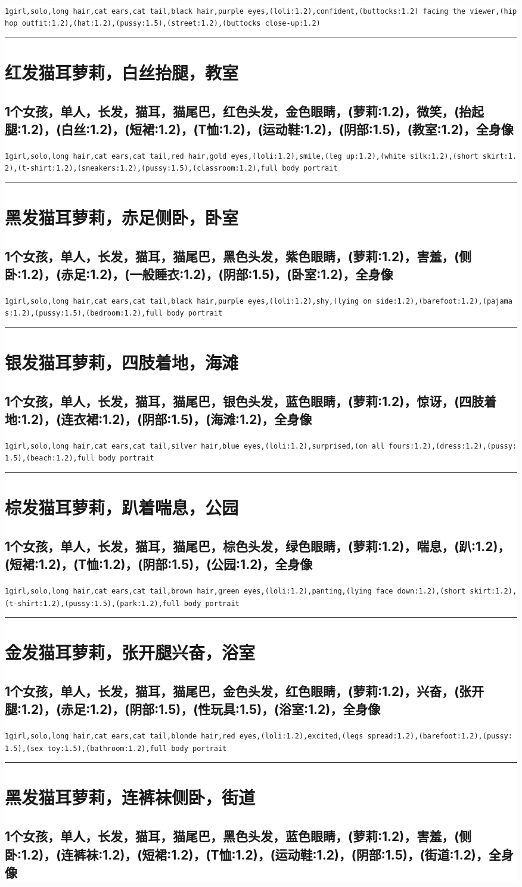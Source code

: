 ```
1girl,solo,long hair,cat ears,cat tail,black hair,purple eyes,(loli:1.2),confident,(buttocks:1.2) facing the viewer,(hip hop outfit:1.2),(hat:1.2),(pussy:1.5),(street:1.2),(buttocks close-up:1.2)
```
---
# 红发猫耳萝莉，白丝抬腿，教室
## 1个女孩，单人，长发，猫耳，猫尾巴，红色头发，金色眼睛，(萝莉:1.2)，微笑，(抬起腿:1.2)，(白丝:1.2)，(短裙:1.2)，(T恤:1.2)，(运动鞋:1.2)，(阴部:1.5)，(教室:1.2)，全身像
```
1girl,solo,long hair,cat ears,cat tail,red hair,gold eyes,(loli:1.2),smile,(leg up:1.2),(white silk:1.2),(short skirt:1.2),(t-shirt:1.2),(sneakers:1.2),(pussy:1.5),(classroom:1.2),full body portrait
```
---
# 黑发猫耳萝莉，赤足侧卧，卧室
## 1个女孩，单人，长发，猫耳，猫尾巴，黑色头发，紫色眼睛，(萝莉:1.2)，害羞，(侧卧:1.2)，(赤足:1.2)，(一般睡衣:1.2)，(阴部:1.5)，(卧室:1.2)，全身像
```
1girl,solo,long hair,cat ears,cat tail,black hair,purple eyes,(loli:1.2),shy,(lying on side:1.2),(barefoot:1.2),(pajamas:1.2),(pussy:1.5),(bedroom:1.2),full body portrait
```
---
# 银发猫耳萝莉，四肢着地，海滩
## 1个女孩，单人，长发，猫耳，猫尾巴，银色头发，蓝色眼睛，(萝莉:1.2)，惊讶，(四肢着地:1.2)，(连衣裙:1.2)，(阴部:1.5)，(海滩:1.2)，全身像
```
1girl,solo,long hair,cat ears,cat tail,silver hair,blue eyes,(loli:1.2),surprised,(on all fours:1.2),(dress:1.2),(pussy:1.5),(beach:1.2),full body portrait
```
---
# 棕发猫耳萝莉，趴着喘息，公园
## 1个女孩，单人，长发，猫耳，猫尾巴，棕色头发，绿色眼睛，(萝莉:1.2)，喘息，(趴:1.2)，(短裙:1.2)，(T恤:1.2)，(阴部:1.5)，(公园:1.2)，全身像
```
1girl,solo,long hair,cat ears,cat tail,brown hair,green eyes,(loli:1.2),panting,(lying face down:1.2),(short skirt:1.2),(t-shirt:1.2),(pussy:1.5),(park:1.2),full body portrait
```
---
# 金发猫耳萝莉，张开腿兴奋，浴室
## 1个女孩，单人，长发，猫耳，猫尾巴，金色头发，红色眼睛，(萝莉:1.2)，兴奋，(张开腿:1.2)，(赤足:1.2)，(阴部:1.5)，(性玩具:1.5)，(浴室:1.2)，全身像
```
1girl,solo,long hair,cat ears,cat tail,blonde hair,red eyes,(loli:1.2),excited,(legs spread:1.2),(barefoot:1.2),(pussy:1.5),(sex toy:1.5),(bathroom:1.2),full body portrait
```
---
# 黑发猫耳萝莉，连裤袜侧卧，街道
## 1个女孩，单人，长发，猫耳，猫尾巴，黑色头发，蓝色眼睛，(萝莉:1.2)，害羞，(侧卧:1.2)，(连裤袜:1.2)，(短裙:1.2)，(T恤:1.2)，(运动鞋:1.2)，(阴部:1.5)，(街道:1.2)，全身像
```
```